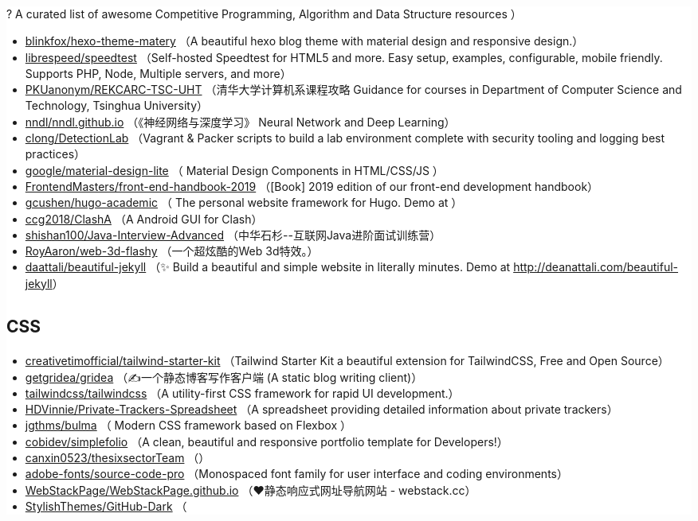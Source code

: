 ? A curated list of awesome Competitive Programming, Algorithm and Data Structure resources
      ）
* [blinkfox/hexo-theme-matery](https://github.com/blinkfox/hexo-theme-matery) （A beautiful hexo blog theme with material design and responsive design.）
* [librespeed/speedtest](https://github.com/librespeed/speedtest) （Self-hosted Speedtest for HTML5 and more. Easy setup, examples, configurable, mobile friendly. Supports PHP, Node, Multiple servers, and more）
* [PKUanonym/REKCARC-TSC-UHT](https://github.com/PKUanonym/REKCARC-TSC-UHT) （清华大学计算机系课程攻略 Guidance for courses in Department of Computer Science and Technology, Tsinghua University）
* [nndl/nndl.github.io](https://github.com/nndl/nndl.github.io) （《神经网络与深度学习》 Neural Network and Deep Learning）
* [clong/DetectionLab](https://github.com/clong/DetectionLab) （Vagrant &amp; Packer scripts to build a lab environment complete with security tooling and logging best practices）
* [google/material-design-lite](https://github.com/google/material-design-lite) （
        Material Design Components in HTML/CSS/JS
      ）
* [FrontendMasters/front-end-handbook-2019](https://github.com/FrontendMasters/front-end-handbook-2019) （[Book] 2019 edition of our front-end development handbook）
* [gcushen/hugo-academic](https://github.com/gcushen/hugo-academic) （
        The personal website framework for Hugo. Demo at
      ）
* [ccg2018/ClashA](https://github.com/ccg2018/ClashA) （A Android GUI for Clash）
* [shishan100/Java-Interview-Advanced](https://github.com/shishan100/Java-Interview-Advanced) （中华石杉--互联网Java进阶面试训练营）
* [RoyAaron/web-3d-flashy](https://github.com/RoyAaron/web-3d-flashy) （一个超炫酷的Web 3d特效。）
* [daattali/beautiful-jekyll](https://github.com/daattali/beautiful-jekyll) （✨ Build a beautiful and simple website in literally minutes. Demo at <a href="http://deanattali.com/beautiful-jekyll" rel="nofollow">http://deanattali.com/beautiful-jekyll</a>）

## CSS

* [creativetimofficial/tailwind-starter-kit](https://github.com/creativetimofficial/tailwind-starter-kit) （Tailwind Starter Kit a beautiful extension for TailwindCSS, Free and Open Source）
* [getgridea/gridea](https://github.com/getgridea/gridea) （✍️一个静态博客写作客户端 (A static blog writing client)）
* [tailwindcss/tailwindcss](https://github.com/tailwindcss/tailwindcss) （A utility-first CSS framework for rapid UI development.）
* [HDVinnie/Private-Trackers-Spreadsheet](https://github.com/HDVinnie/Private-Trackers-Spreadsheet) （A spreadsheet providing detailed information about private trackers）
* [jgthms/bulma](https://github.com/jgthms/bulma) （
        Modern CSS framework based on Flexbox
      ）
* [cobidev/simplefolio](https://github.com/cobidev/simplefolio) （A clean, beautiful and responsive portfolio template for Developers!）
* [canxin0523/thesixsectorTeam](https://github.com/canxin0523/thesixsectorTeam) （）
* [adobe-fonts/source-code-pro](https://github.com/adobe-fonts/source-code-pro) （Monospaced font family for user interface and coding environments）
* [WebStackPage/WebStackPage.github.io](https://github.com/WebStackPage/WebStackPage.github.io) （❤️静态响应式网址导航网站 - webstack.cc）
* [StylishThemes/GitHub-Dark](https://github.com/StylishThemes/GitHub-Dark) （
        